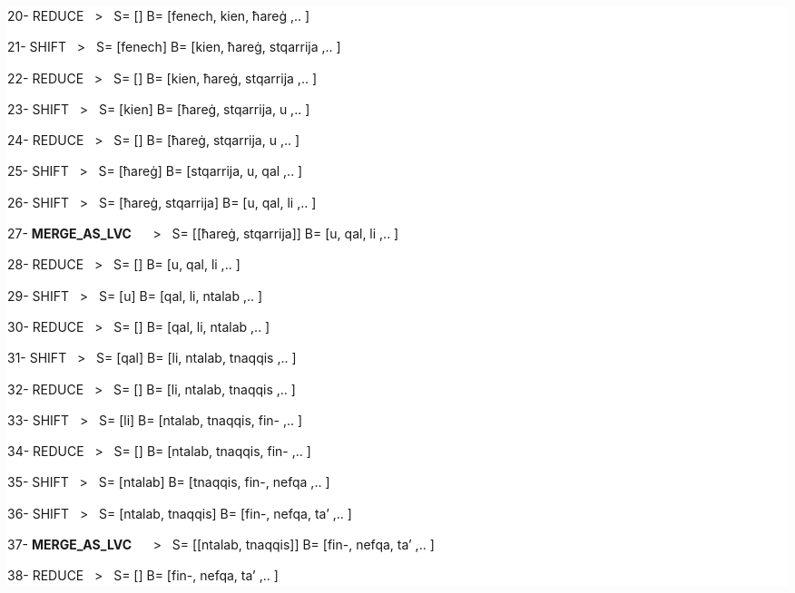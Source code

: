 
20- REDUCE&nbsp;&nbsp;&nbsp;>&nbsp;&nbsp;&nbsp;S= []   B= [fenech, kien, ħareġ ,.. ]



21- SHIFT&nbsp;&nbsp;&nbsp;>&nbsp;&nbsp;&nbsp;S= [fenech]   B= [kien, ħareġ, stqarrija ,.. ]



22- REDUCE&nbsp;&nbsp;&nbsp;>&nbsp;&nbsp;&nbsp;S= []   B= [kien, ħareġ, stqarrija ,.. ]



23- SHIFT&nbsp;&nbsp;&nbsp;>&nbsp;&nbsp;&nbsp;S= [kien]   B= [ħareġ, stqarrija, u ,.. ]



24- REDUCE&nbsp;&nbsp;&nbsp;>&nbsp;&nbsp;&nbsp;S= []   B= [ħareġ, stqarrija, u ,.. ]



25- SHIFT&nbsp;&nbsp;&nbsp;>&nbsp;&nbsp;&nbsp;S= [ħareġ]   B= [stqarrija, u, qal ,.. ]



26- SHIFT&nbsp;&nbsp;&nbsp;>&nbsp;&nbsp;&nbsp;S= [ħareġ, stqarrija]   B= [u, qal, li ,.. ]



27- **MERGE_AS_LVC**&nbsp;&nbsp;&nbsp;&nbsp;&nbsp;&nbsp;>&nbsp;&nbsp;&nbsp;S= [[ħareġ, stqarrija]]   B= [u, qal, li ,.. ]



28- REDUCE&nbsp;&nbsp;&nbsp;>&nbsp;&nbsp;&nbsp;S= []   B= [u, qal, li ,.. ]



29- SHIFT&nbsp;&nbsp;&nbsp;>&nbsp;&nbsp;&nbsp;S= [u]   B= [qal, li, ntalab ,.. ]



30- REDUCE&nbsp;&nbsp;&nbsp;>&nbsp;&nbsp;&nbsp;S= []   B= [qal, li, ntalab ,.. ]



31- SHIFT&nbsp;&nbsp;&nbsp;>&nbsp;&nbsp;&nbsp;S= [qal]   B= [li, ntalab, tnaqqis ,.. ]



32- REDUCE&nbsp;&nbsp;&nbsp;>&nbsp;&nbsp;&nbsp;S= []   B= [li, ntalab, tnaqqis ,.. ]



33- SHIFT&nbsp;&nbsp;&nbsp;>&nbsp;&nbsp;&nbsp;S= [li]   B= [ntalab, tnaqqis, fin- ,.. ]



34- REDUCE&nbsp;&nbsp;&nbsp;>&nbsp;&nbsp;&nbsp;S= []   B= [ntalab, tnaqqis, fin- ,.. ]



35- SHIFT&nbsp;&nbsp;&nbsp;>&nbsp;&nbsp;&nbsp;S= [ntalab]   B= [tnaqqis, fin-, nefqa ,.. ]



36- SHIFT&nbsp;&nbsp;&nbsp;>&nbsp;&nbsp;&nbsp;S= [ntalab, tnaqqis]   B= [fin-, nefqa, ta’ ,.. ]



37- **MERGE_AS_LVC**&nbsp;&nbsp;&nbsp;&nbsp;&nbsp;&nbsp;>&nbsp;&nbsp;&nbsp;S= [[ntalab, tnaqqis]]   B= [fin-, nefqa, ta’ ,.. ]



38- REDUCE&nbsp;&nbsp;&nbsp;>&nbsp;&nbsp;&nbsp;S= []   B= [fin-, nefqa, ta’ ,.. ]
